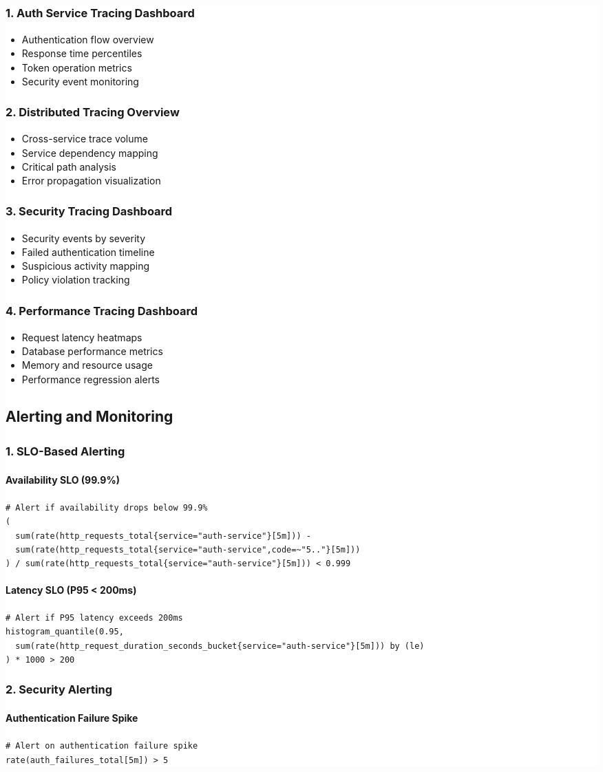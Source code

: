 ### 1. Auth Service Tracing Dashboard
- Authentication flow overview
- Response time percentiles
- Token operation metrics
- Security event monitoring

### 2. Distributed Tracing Overview
- Cross-service trace volume
- Service dependency mapping
- Critical path analysis
- Error propagation visualization

### 3. Security Tracing Dashboard
- Security events by severity
- Failed authentication timeline
- Suspicious activity mapping
- Policy violation tracking

### 4. Performance Tracing Dashboard
- Request latency heatmaps
- Database performance metrics
- Memory and resource usage
- Performance regression alerts

## Alerting and Monitoring

### 1. SLO-Based Alerting

#### Availability SLO (99.9%)
```promql
# Alert if availability drops below 99.9%
(
  sum(rate(http_requests_total{service="auth-service"}[5m])) -
  sum(rate(http_requests_total{service="auth-service",code=~"5.."}[5m]))
) / sum(rate(http_requests_total{service="auth-service"}[5m])) < 0.999
```

#### Latency SLO (P95 < 200ms)
```promql
# Alert if P95 latency exceeds 200ms
histogram_quantile(0.95,
  sum(rate(http_request_duration_seconds_bucket{service="auth-service"}[5m])) by (le)
) * 1000 > 200
```

### 2. Security Alerting

#### Authentication Failure Spike
```promql
# Alert on authentication failure spike
rate(auth_failures_total[5m]) > 5
```
